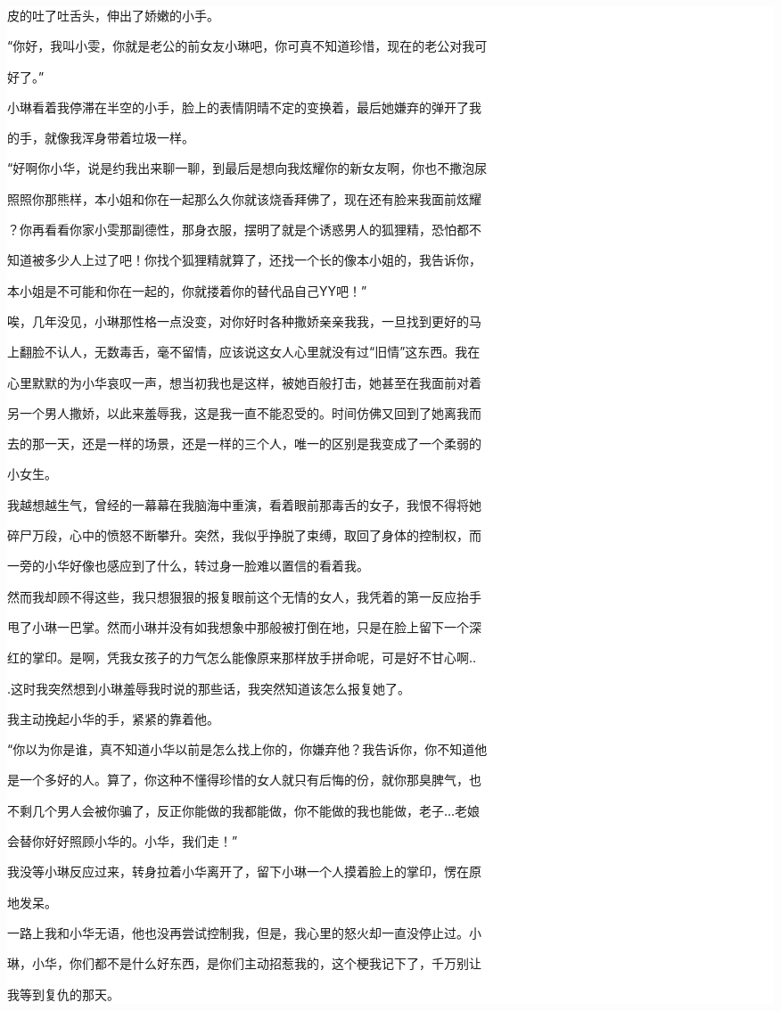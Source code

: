 皮的吐了吐舌头，伸出了娇嫩的小手。

“你好，我叫小雯，你就是老公的前女友小琳吧，你可真不知道珍惜，现在的老公对我可

好了。”

小琳看着我停滞在半空的小手，脸上的表情阴晴不定的变换着，最后她嫌弃的弹开了我

的手，就像我浑身带着垃圾一样。

“好啊你小华，说是约我出来聊一聊，到最后是想向我炫耀你的新女友啊，你也不撒泡尿

照照你那熊样，本小姐和你在一起那么久你就该烧香拜佛了，现在还有脸来我面前炫耀

？你再看看你家小雯那副德性，那身衣服，摆明了就是个诱惑男人的狐狸精，恐怕都不

知道被多少人上过了吧！你找个狐狸精就算了，还找一个长的像本小姐的，我告诉你，

本小姐是不可能和你在一起的，你就搂着你的替代品自己YY吧！”

唉，几年没见，小琳那性格一点没变，对你好时各种撒娇亲亲我我，一旦找到更好的马

上翻脸不认人，无数毒舌，毫不留情，应该说这女人心里就没有过“旧情”这东西。我在

心里默默的为小华哀叹一声，想当初我也是这样，被她百般打击，她甚至在我面前对着

另一个男人撒娇，以此来羞辱我，这是我一直不能忍受的。时间仿佛又回到了她离我而

去的那一天，还是一样的场景，还是一样的三个人，唯一的区别是我变成了一个柔弱的

小女生。

我越想越生气，曾经的一幕幕在我脑海中重演，看着眼前那毒舌的女子，我恨不得将她

碎尸万段，心中的愤怒不断攀升。突然，我似乎挣脱了束缚，取回了身体的控制权，而

一旁的小华好像也感应到了什么，转过身一脸难以置信的看着我。

然而我却顾不得这些，我只想狠狠的报复眼前这个无情的女人，我凭着的第一反应抬手

甩了小琳一巴掌。然而小琳并没有如我想象中那般被打倒在地，只是在脸上留下一个深

红的掌印。是啊，凭我女孩子的力气怎么能像原来那样放手拼命呢，可是好不甘心啊..

.这时我突然想到小琳羞辱我时说的那些话，我突然知道该怎么报复她了。

我主动挽起小华的手，紧紧的靠着他。

“你以为你是谁，真不知道小华以前是怎么找上你的，你嫌弃他？我告诉你，你不知道他

是一个多好的人。算了，你这种不懂得珍惜的女人就只有后悔的份，就你那臭脾气，也

不剩几个男人会被你骗了，反正你能做的我都能做，你不能做的我也能做，老子...老娘

会替你好好照顾小华的。小华，我们走！”

我没等小琳反应过来，转身拉着小华离开了，留下小琳一个人摸着脸上的掌印，愣在原

地发呆。

一路上我和小华无语，他也没再尝试控制我，但是，我心里的怒火却一直没停止过。小

琳，小华，你们都不是什么好东西，是你们主动招惹我的，这个梗我记下了，千万别让

我等到复仇的那天。
